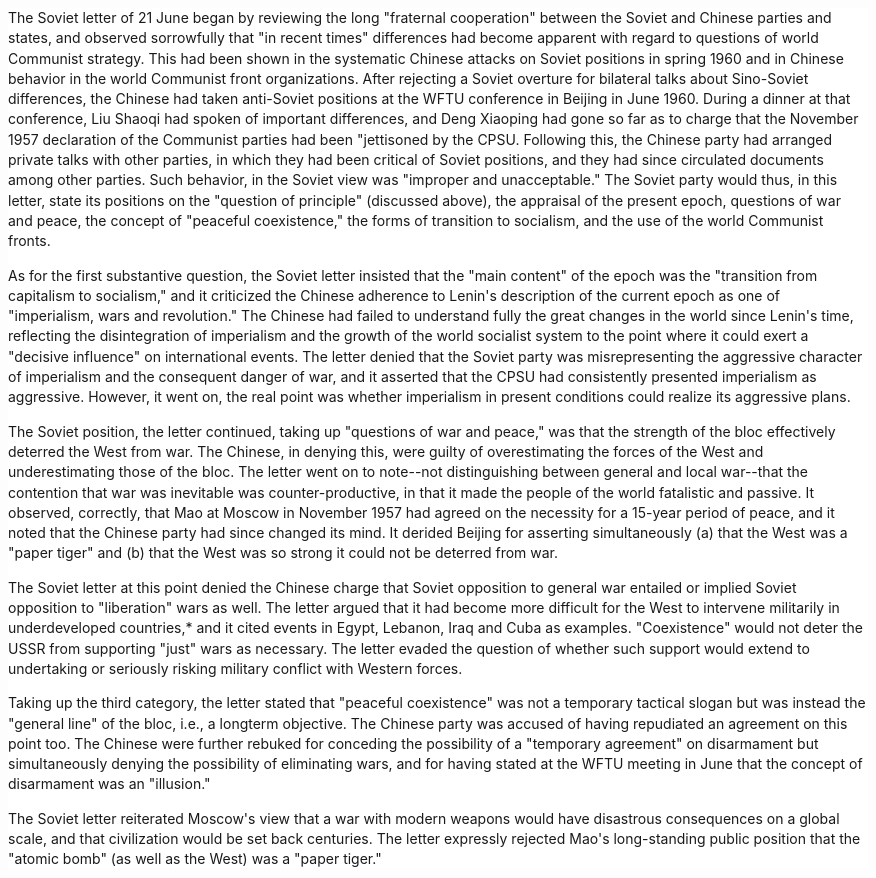 The Soviet letter of 21 June began by reviewing the long "fraternal cooperation" between the Soviet and Chinese parties and states, and observed sorrowfully that "in recent times" differences had become apparent with regard to questions of world Communist strategy. This had been shown in the systematic Chinese attacks on Soviet positions in spring 1960 and in Chinese behavior in the world Communist front organizations. After rejecting a Soviet overture for bilateral talks about Sino-Soviet differences, the Chinese had taken anti-Soviet positions at the WFTU conference in Beijing in June 1960. During a dinner at that conference, Liu Shaoqi had spoken of important differences, and Deng Xiaoping had gone so far as to charge that the November 1957 declaration of the Communist parties had been "jettisoned by the CPSU. Following this, the Chinese party had arranged private talks with other parties, in which they had been critical of Soviet positions, and they had since circulated documents among other parties. Such behavior, in the Soviet view was "improper and unacceptable." The Soviet party would thus, in this letter, state its positions on the "question of principle" (discussed above), the appraisal of the present epoch, questions of war and peace, the concept of "peaceful coexistence," the forms of transition to socialism, and the use of the world Communist fronts.

As for the first substantive question, the Soviet letter insisted that the "main content" of the epoch was the "transition from capitalism to socialism," and it criticized the Chinese adherence to Lenin's description of the current epoch as one of "imperialism, wars and revolution." The Chinese had failed to understand fully the great changes in the world since Lenin's time, reflecting the disintegration of imperialism and the growth of the world socialist system to the point where it could exert a "decisive influence" on international events. The letter denied that the Soviet party was misrepresenting the aggressive character of imperialism and the consequent danger of war, and it asserted that the CPSU had consistently presented imperialism as aggressive. However, it went on, the real point was whether imperialism in present conditions could realize its aggressive plans.

The Soviet position, the letter continued, taking up "questions of war and peace," was that the strength of the bloc effectively deterred the West from war. The Chinese, in denying this, were guilty of overestimating the forces of the West and underestimating those of the bloc. The letter went on to note--not distinguishing between general and local war--that the contention that war was inevitable was counter-productive, in that it made the people of the world fatalistic and passive. It observed, correctly, that Mao at Moscow in November 1957 had agreed on the necessity for a 15-year period of peace, and it noted that the Chinese party had since changed its mind. It derided Beijing for asserting simultaneously (a) that the West was a "paper tiger" and (b) that the West was so strong it could not be deterred from war.

The Soviet letter at this point denied the Chinese charge that Soviet opposition to general war entailed or implied Soviet opposition to "liberation" wars as well. The letter argued that it had become more difficult for the West to intervene militarily in underdeveloped countries,* and it cited events in Egypt, Lebanon, Iraq and Cuba as examples. "Coexistence" would not deter the USSR from supporting "just" wars as necessary. The letter evaded the question of whether such support would extend to undertaking or seriously risking military conflict with Western forces.

Taking up the third category, the letter stated that "peaceful coexistence" was not a temporary tactical slogan but was instead the "general line" of the bloc, i.e., a longterm objective. The Chinese party was accused of having repudiated an agreement on this point too. The Chinese were further rebuked for conceding the possibility of a "temporary agreement" on disarmament but simultaneously denying the possibility of eliminating wars, and for having stated at the WFTU meeting in June that the concept of disarmament was an "illusion."

The Soviet letter reiterated Moscow's view that a war with modern weapons would have disastrous consequences on a global scale, and that civilization would be set back centuries. The letter expressly rejected Mao's long-standing public position that the "atomic bomb" (as well as the West) was a "paper tiger."
